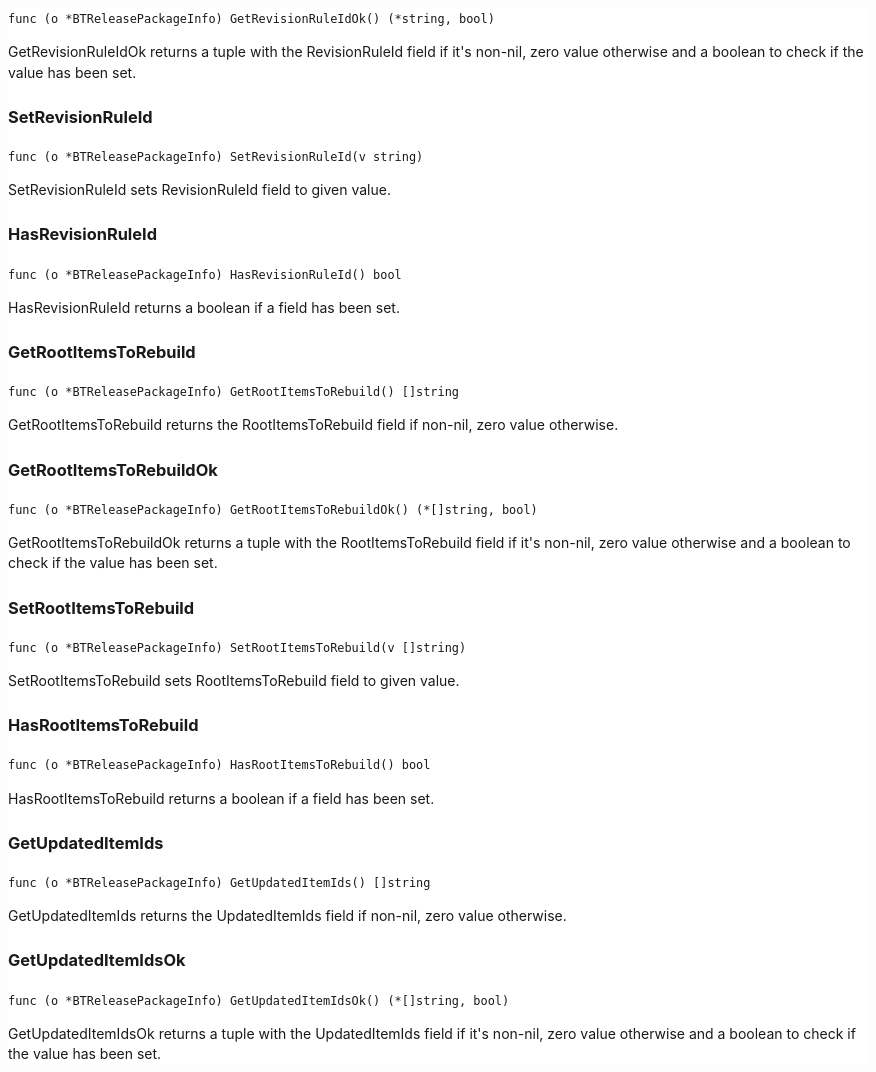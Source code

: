 `func (o *BTReleasePackageInfo) GetRevisionRuleIdOk() (*string, bool)`

GetRevisionRuleIdOk returns a tuple with the RevisionRuleId field if it's non-nil, zero value otherwise
and a boolean to check if the value has been set.

### SetRevisionRuleId

`func (o *BTReleasePackageInfo) SetRevisionRuleId(v string)`

SetRevisionRuleId sets RevisionRuleId field to given value.

### HasRevisionRuleId

`func (o *BTReleasePackageInfo) HasRevisionRuleId() bool`

HasRevisionRuleId returns a boolean if a field has been set.

### GetRootItemsToRebuild

`func (o *BTReleasePackageInfo) GetRootItemsToRebuild() []string`

GetRootItemsToRebuild returns the RootItemsToRebuild field if non-nil, zero value otherwise.

### GetRootItemsToRebuildOk

`func (o *BTReleasePackageInfo) GetRootItemsToRebuildOk() (*[]string, bool)`

GetRootItemsToRebuildOk returns a tuple with the RootItemsToRebuild field if it's non-nil, zero value otherwise
and a boolean to check if the value has been set.

### SetRootItemsToRebuild

`func (o *BTReleasePackageInfo) SetRootItemsToRebuild(v []string)`

SetRootItemsToRebuild sets RootItemsToRebuild field to given value.

### HasRootItemsToRebuild

`func (o *BTReleasePackageInfo) HasRootItemsToRebuild() bool`

HasRootItemsToRebuild returns a boolean if a field has been set.

### GetUpdatedItemIds

`func (o *BTReleasePackageInfo) GetUpdatedItemIds() []string`

GetUpdatedItemIds returns the UpdatedItemIds field if non-nil, zero value otherwise.

### GetUpdatedItemIdsOk

`func (o *BTReleasePackageInfo) GetUpdatedItemIdsOk() (*[]string, bool)`

GetUpdatedItemIdsOk returns a tuple with the UpdatedItemIds field if it's non-nil, zero value otherwise
and a boolean to check if the value has been set.
